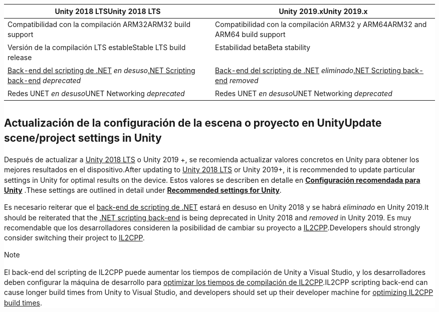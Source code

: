 
| <span data-ttu-id="49f4e-135">Unity 2018 LTS</span><span class="sxs-lookup"><span data-stu-id="49f4e-135">Unity 2018 LTS</span></span> | <span data-ttu-id="49f4e-136">Unity 2019.x</span><span class="sxs-lookup"><span data-stu-id="49f4e-136">Unity 2019.x</span></span> |
|----------|-------------------|
| <span data-ttu-id="49f4e-137">Compatibilidad con la compilación ARM32</span><span class="sxs-lookup"><span data-stu-id="49f4e-137">ARM32 build support</span></span> | <span data-ttu-id="49f4e-138">Compatibilidad con la compilación ARM32 y ARM64</span><span class="sxs-lookup"><span data-stu-id="49f4e-138">ARM32 and ARM64 build support</span></span> |
| <span data-ttu-id="49f4e-139">Versión de la compilación LTS estable</span><span class="sxs-lookup"><span data-stu-id="49f4e-139">Stable LTS build release</span></span> | <span data-ttu-id="49f4e-140">Estabilidad beta</span><span class="sxs-lookup"><span data-stu-id="49f4e-140">Beta stability</span></span> |
| <span data-ttu-id="49f4e-141">[Back-end del scripting de .NET](https://docs.unity3d.com/2018.4/Documentation/Manual/windowsstore-dotnet.html) *en desuso*</span><span class="sxs-lookup"><span data-stu-id="49f4e-141">[.NET Scripting back-end](https://docs.unity3d.com/2018.4/Documentation/Manual/windowsstore-dotnet.html) *deprecated*</span></span> | <span data-ttu-id="49f4e-142">[Back-end del scripting de .NET](https://docs.unity3d.com/2018.4/Documentation/Manual/windowsstore-dotnet.html) *eliminado*</span><span class="sxs-lookup"><span data-stu-id="49f4e-142">[.NET Scripting back-end](https://docs.unity3d.com/2018.4/Documentation/Manual/windowsstore-dotnet.html) *removed*</span></span> |
| <span data-ttu-id="49f4e-143">Redes UNET *en desuso*</span><span class="sxs-lookup"><span data-stu-id="49f4e-143">UNET Networking *deprecated*</span></span> | <span data-ttu-id="49f4e-144">Redes UNET *en desuso*</span><span class="sxs-lookup"><span data-stu-id="49f4e-144">UNET Networking *deprecated*</span></span> |

## <a name="update-sceneproject-settings-in-unity"></a><span data-ttu-id="49f4e-145">Actualización de la configuración de la escena o proyecto en Unity</span><span class="sxs-lookup"><span data-stu-id="49f4e-145">Update scene/project settings in Unity</span></span>

<span data-ttu-id="49f4e-146">Después de actualizar a [Unity 2018 LTS](https://unity3d.com/unity/qa/lts-releases) o Unity 2019 +, se recomienda actualizar valores concretos en Unity para obtener los mejores resultados en el dispositivo.</span><span class="sxs-lookup"><span data-stu-id="49f4e-146">After updating to [Unity 2018 LTS](https://unity3d.com/unity/qa/lts-releases) or Unity 2019+, it is recommended to update particular settings in Unity for optimal results on the device.</span></span> <span data-ttu-id="49f4e-147">Estos valores se describen en detalle en **[Configuración recomendada para Unity](Recommended-settings-for-Unity.md)** .</span><span class="sxs-lookup"><span data-stu-id="49f4e-147">These settings are outlined in detail under **[Recommended settings for Unity](Recommended-settings-for-Unity.md)**.</span></span>

<span data-ttu-id="49f4e-148">Es necesario reiterar que el [back-end de scripting de .NET](https://docs.unity3d.com/Manual/windowsstore-dotnet.html) estará en desuso en Unity 2018 y se habrá *eliminado* en Unity 2019.</span><span class="sxs-lookup"><span data-stu-id="49f4e-148">It should be reiterated that the [.NET scripting back-end](https://docs.unity3d.com/Manual/windowsstore-dotnet.html) is being deprecated in Unity 2018 and *removed* in Unity 2019.</span></span> <span data-ttu-id="49f4e-149">Es muy recomendable que los desarrolladores consideren la posibilidad de cambiar su proyecto a [IL2CPP](https://docs.unity3d.com/Manual/IL2CPP.html).</span><span class="sxs-lookup"><span data-stu-id="49f4e-149">Developers should strongly consider switching their project to [IL2CPP](https://docs.unity3d.com/Manual/IL2CPP.html).</span></span> 

> [!NOTE]
> <span data-ttu-id="49f4e-150">El back-end del scripting de IL2CPP puede aumentar los tiempos de compilación de Unity a Visual Studio, y los desarrolladores deben configurar la máquina de desarrollo para [optimizar los tiempos de compilación de IL2CPP](https://docs.unity3d.com/Manual/IL2CPP-OptimizingBuildTimes.html).</span><span class="sxs-lookup"><span data-stu-id="49f4e-150">IL2CPP scripting back-end can cause longer build times from Unity to Visual Studio, and developers should set up their developer machine for [optimizing IL2CPP build times](https://docs.unity3d.com/Manual/IL2CPP-OptimizingBuildTimes.html).</span></span>